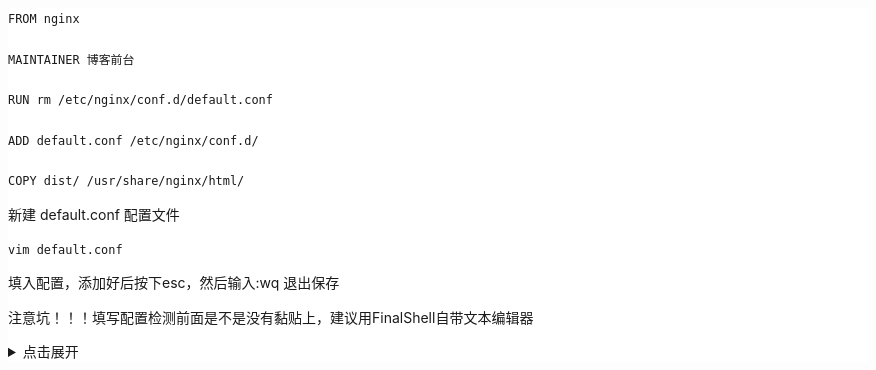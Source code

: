 ```bash
FROM nginx

MAINTAINER 博客前台

RUN rm /etc/nginx/conf.d/default.conf

ADD default.conf /etc/nginx/conf.d/

COPY dist/ /usr/share/nginx/html/
```

新建 default.conf 配置文件

```bash
vim default.conf
```

填入配置，添加好后按下esc，然后输入:wq       退出保存

注意坑！！！填写配置检测前面是不是没有黏贴上，建议用FinalShell自带文本编辑器
<details ><summary>点击展开</summary></details>
